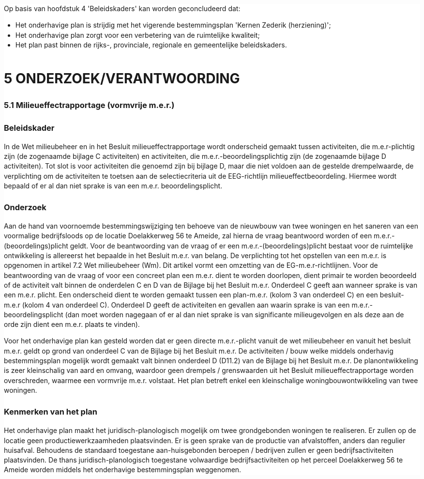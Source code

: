Op basis van hoofdstuk 4 'Beleidskaders' kan worden geconcludeerd dat:

- Het onderhavige plan is strijdig met het vigerende bestemmingsplan 'Kernen Zederik (herziening)';
- Het onderhavige plan zorgt voor een verbetering van de ruimtelijke kwaliteit;
- Het plan past binnen de rijks-, provinciale, regionale en gemeentelijke beleidskaders.

# <span id="page-18-0"></span>**5 ONDERZOEK/VERANTWOORDING**

### <span id="page-18-1"></span>**5.1 Milieueffectrapportage (vormvrije m.e.r.)**

### **Beleidskader**

In de Wet milieubeheer en in het Besluit milieueffectrapportage wordt onderscheid gemaakt tussen activiteiten, die m.e.r-plichtig zijn (de zogenaamde bijlage C activiteiten) en activiteiten, die m.e.r.-beoordelingsplichtig zijn (de zogenaamde bijlage D activiteiten). Tot slot is voor activiteiten die genoemd zijn bij bijlage D, maar die niet voldoen aan de gestelde drempelwaarde, de verplichting om de activiteiten te toetsen aan de selectiecriteria uit de EEG-richtlijn milieueffectbeoordeling. Hiermee wordt bepaald of er al dan niet sprake is van een m.e.r. beoordelingsplicht.

### **Onderzoek**

Aan de hand van voornoemde bestemmingswijziging ten behoeve van de nieuwbouw van twee woningen en het saneren van een voormalige bedrijfsloods op de locatie Doelakkerweg 56 te Ameide, zal hierna de vraag beantwoord worden of een m.e.r.-(beoordelings)plicht geldt. Voor de beantwoording van de vraag of er een m.e.r.-(beoordelings)plicht bestaat voor de ruimtelijke ontwikkeling is allereerst het bepaalde in het Besluit m.e.r. van belang. De verplichting tot het opstellen van een m.e.r. is opgenomen in artikel 7.2 Wet milieubeheer (Wm). Dit artikel vormt een omzetting van de EG-m.e.r-richtlijnen. Voor de beantwoording van de vraag of voor een concreet plan een m.e.r. dient te worden doorlopen, dient primair te worden beoordeeld of de activiteit valt binnen de onderdelen C en D van de Bijlage bij het Besluit m.e.r. Onderdeel C geeft aan wanneer sprake is van een m.e.r. plicht. Een onderscheid dient te worden gemaakt tussen een plan-m.e.r. (kolom 3 van onderdeel C) en een besluit-m.e.r (kolom 4 van onderdeel C). Onderdeel D geeft de activiteiten en gevallen aan waarin sprake is van een m.e.r.- beoordelingsplicht (dan moet worden nagegaan of er al dan niet sprake is van significante milieugevolgen en als deze aan de orde zijn dient een m.e.r. plaats te vinden).

Voor het onderhavige plan kan gesteld worden dat er geen directe m.e.r.-plicht vanuit de wet milieubeheer en vanuit het besluit m.e.r. geldt op grond van onderdeel C van de Bijlage bij het Besluit m.e.r. De activiteiten / bouw welke middels onderhavig bestemmingsplan mogelijk wordt gemaakt valt binnen onderdeel D (D11.2) van de Bijlage bij het Besluit m.e.r. De planontwikkeling is zeer kleinschalig van aard en omvang, waardoor geen drempels / grenswaarden uit het Besluit milieueffectrapportage worden overschreden, waarmee een vormvrije m.e.r. volstaat. Het plan betreft enkel een kleinschalige woningbouwontwikkeling van twee woningen.

### **Kenmerken van het plan**

Het onderhavige plan maakt het juridisch-planologisch mogelijk om twee grondgebonden woningen te realiseren. Er zullen op de locatie geen productiewerkzaamheden plaatsvinden. Er is geen sprake van de productie van afvalstoffen, anders dan regulier huisafval. Behoudens de standaard toegestane aan-huisgebonden beroepen / bedrijven zullen er geen bedrijfsactiviteiten plaatsvinden. De thans juridisch-planologisch toegestane volwaardige bedrijfsactiviteiten op het perceel Doelakkerweg 56 te Ameide worden middels het onderhavige bestemmingsplan weggenomen.
